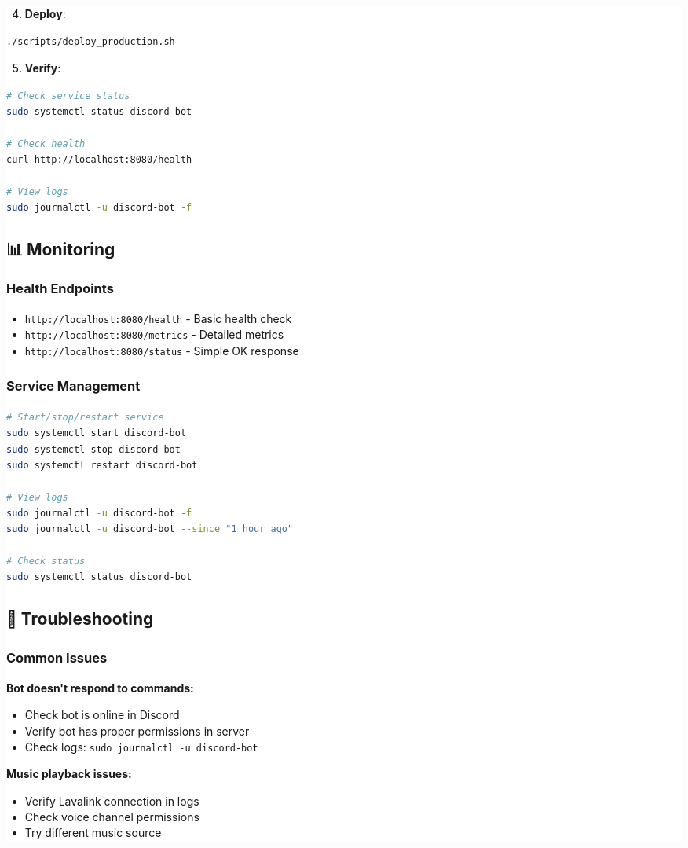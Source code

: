4. **Deploy**:
```bash
./scripts/deploy_production.sh
```

5. **Verify**:
```bash
# Check service status
sudo systemctl status discord-bot

# Check health
curl http://localhost:8080/health

# View logs
sudo journalctl -u discord-bot -f
```

## 📊 Monitoring

### Health Endpoints
- `http://localhost:8080/health` - Basic health check
- `http://localhost:8080/metrics` - Detailed metrics
- `http://localhost:8080/status` - Simple OK response

### Service Management
```bash
# Start/stop/restart service
sudo systemctl start discord-bot
sudo systemctl stop discord-bot
sudo systemctl restart discord-bot

# View logs
sudo journalctl -u discord-bot -f
sudo journalctl -u discord-bot --since "1 hour ago"

# Check status
sudo systemctl status discord-bot
```

## 🔧 Troubleshooting

### Common Issues

**Bot doesn't respond to commands:**
- Check bot is online in Discord
- Verify bot has proper permissions in server
- Check logs: `sudo journalctl -u discord-bot`

**Music playback issues:**
- Verify Lavalink connection in logs
- Check voice channel permissions
- Try different music source

